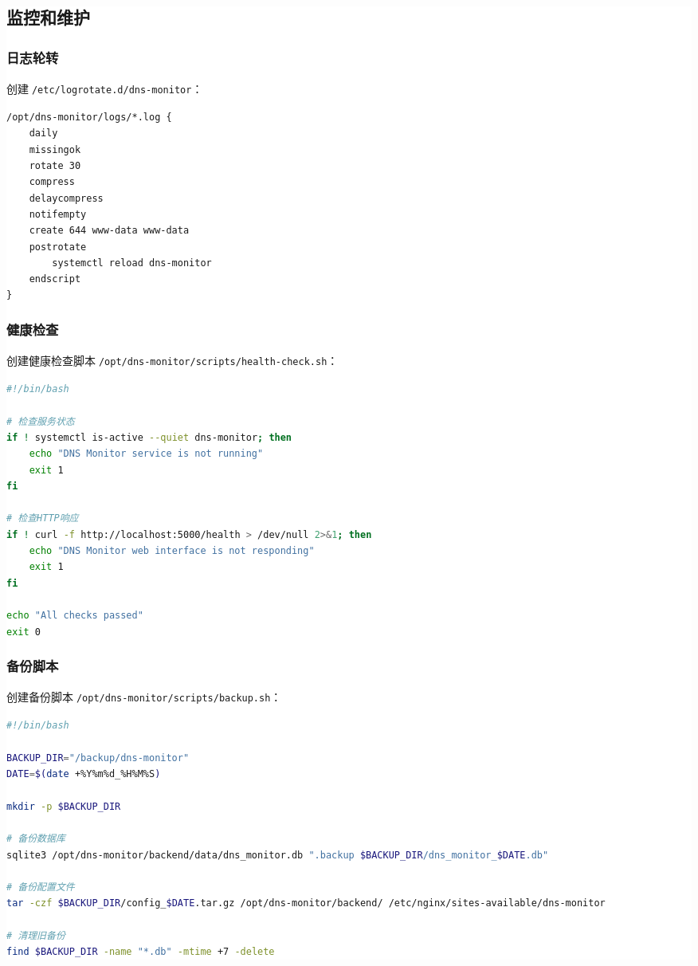 ## 监控和维护

### 日志轮转

创建 `/etc/logrotate.d/dns-monitor`：

```
/opt/dns-monitor/logs/*.log {
    daily
    missingok
    rotate 30
    compress
    delaycompress
    notifempty
    create 644 www-data www-data
    postrotate
        systemctl reload dns-monitor
    endscript
}
```

### 健康检查

创建健康检查脚本 `/opt/dns-monitor/scripts/health-check.sh`：

```bash
#!/bin/bash

# 检查服务状态
if ! systemctl is-active --quiet dns-monitor; then
    echo "DNS Monitor service is not running"
    exit 1
fi

# 检查HTTP响应
if ! curl -f http://localhost:5000/health > /dev/null 2>&1; then
    echo "DNS Monitor web interface is not responding"
    exit 1
fi

echo "All checks passed"
exit 0
```

### 备份脚本

创建备份脚本 `/opt/dns-monitor/scripts/backup.sh`：

```bash
#!/bin/bash

BACKUP_DIR="/backup/dns-monitor"
DATE=$(date +%Y%m%d_%H%M%S)

mkdir -p $BACKUP_DIR

# 备份数据库
sqlite3 /opt/dns-monitor/backend/data/dns_monitor.db ".backup $BACKUP_DIR/dns_monitor_$DATE.db"

# 备份配置文件
tar -czf $BACKUP_DIR/config_$DATE.tar.gz /opt/dns-monitor/backend/ /etc/nginx/sites-available/dns-monitor

# 清理旧备份
find $BACKUP_DIR -name "*.db" -mtime +7 -delete
```